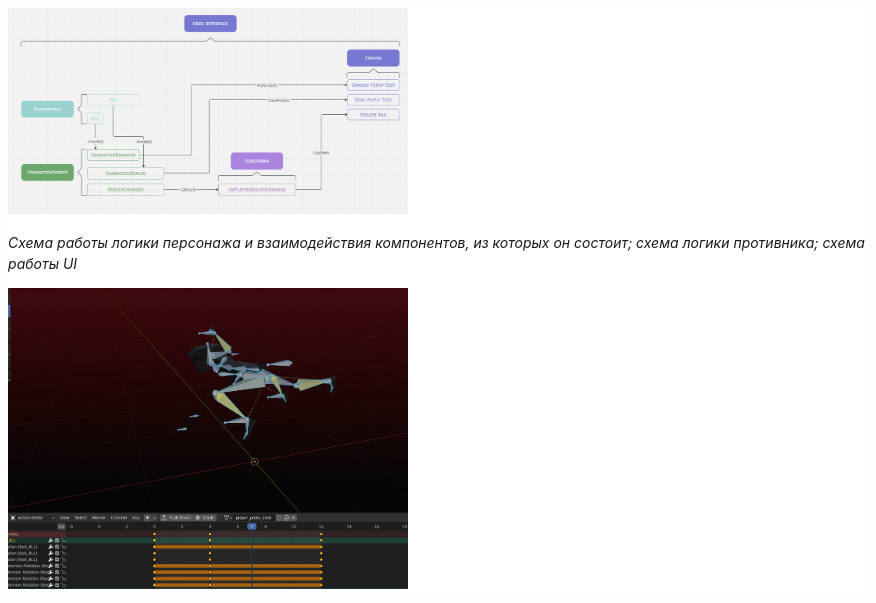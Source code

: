   <img src="/thesis_scheme_3.png" width="400" alt="тут схема работы UI"/>
</div>
<p><em>Схема работы логики персонажа и взаимодействия компонентов, из которых он состоит; схема логики противника; схема работы UI</em></p>


<div>
  <img src="/thes_blender_skeletal_anim.png" width="400" alt="тут перс в блендере создаётся"/>
</div>